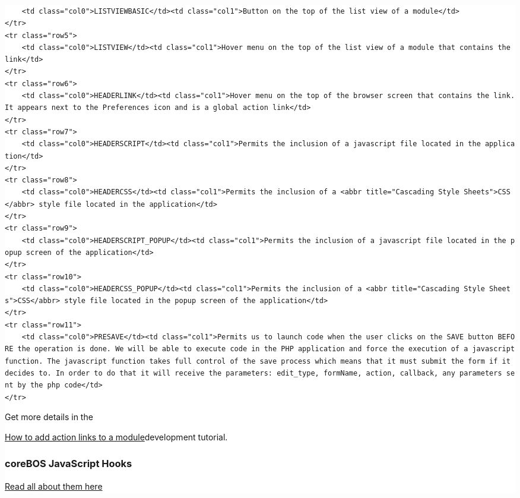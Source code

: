 		<td class="col0">LISTVIEWBASIC</td><td class="col1">Button on the top of the list view of a module</td>
	</tr>
	<tr class="row5">
		<td class="col0">LISTVIEW</td><td class="col1">Hover menu on the top of the list view of a module that contains the link</td>
	</tr>
	<tr class="row6">
		<td class="col0">HEADERLINK</td><td class="col1">Hover menu on the top of the browser screen that contains the link. It appears next to the Preferences icon and is a global action link</td>
	</tr>
	<tr class="row7">
		<td class="col0">HEADERSCRIPT</td><td class="col1">Permits the inclusion of a javascript file located in the application</td>
	</tr>
	<tr class="row8">
		<td class="col0">HEADERCSS</td><td class="col1">Permits the inclusion of a <abbr title="Cascading Style Sheets">CSS</abbr> style file located in the application</td>
	</tr>
	<tr class="row9">
		<td class="col0">HEADERSCRIPT_POPUP</td><td class="col1">Permits the inclusion of a javascript file located in the popup screen of the application</td>
	</tr>
	<tr class="row10">
		<td class="col0">HEADERCSS_POPUP</td><td class="col1">Permits the inclusion of a <abbr title="Cascading Style Sheets">CSS</abbr> style file located in the popup screen of the application</td>
	</tr>
	<tr class="row11">
		<td class="col0">PRESAVE</td><td class="col1">Permits us to launch code when the user clicks on the SAVE button BEFORE the operation is done. We will be able to execute code in the PHP application and force the execution of a javascript function. The javascript function takes full control of the save process which means that it must submit the form if it decides to. In order to do that it will receive the parameters: edit_type, formName, action, callback, any parameters sent by the php code</td>
	</tr>
</tbody></table></div>


<div class="notices blue">
Get more details in the 

[How to add action links to a module](../../../../../../10.developer-guide/04.development_framework/11.develtutorials/18.add_actions)development tutorial.
</div>

<h3>coreBOS JavaScript Hooks</h3>


[Read all about them here](../../../../../../10.developer-guide/03.architecture-concepts/81.corebosjshooks)